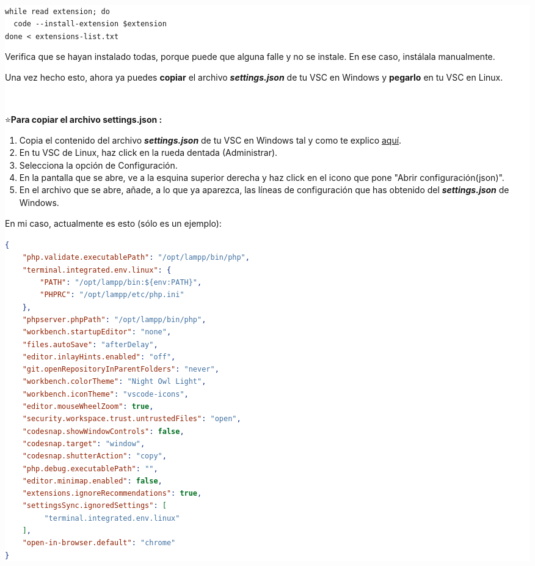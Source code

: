    ~~~
   while read extension; do
     code --install-extension $extension
   done < extensions-list.txt
   ~~~

   Verifica que se hayan instalado todas, porque puede que alguna falle y no se instale. En ese caso, instálala manualmente.

   Una vez hecho esto, ahora ya puedes **copiar** el archivo ***settings.json*** de tu VSC en Windows y **pegarlo** en tu VSC en Linux.

<br>

⭐**Para copiar el archivo settings.json :**

1) Copia el contenido del archivo ***settings.json*** de tu VSC en Windows tal y como te explico [aquí](#-el-archivo-de-configuración-settingsjson).
2) En tu VSC de Linux, haz click en la rueda dentada (Administrar).
3) Selecciona la opción de Configuración.
4) En la pantalla que se abre, ve a la esquina superior derecha y haz click en el icono que pone "Abrir configuración(json)".
5) En el archivo que se abre, añade, a lo que ya aparezca, las líneas de configuración que has obtenido del ***settings.json*** de Windows.

En mi caso, actualmente es esto (sólo es un ejemplo):

```json
{
    "php.validate.executablePath": "/opt/lampp/bin/php",
    "terminal.integrated.env.linux": {
        "PATH": "/opt/lampp/bin:${env:PATH}",
        "PHPRC": "/opt/lampp/etc/php.ini"
    },
    "phpserver.phpPath": "/opt/lampp/bin/php",
    "workbench.startupEditor": "none",
    "files.autoSave": "afterDelay",
    "editor.inlayHints.enabled": "off",
    "git.openRepositoryInParentFolders": "never",
    "workbench.colorTheme": "Night Owl Light",
    "workbench.iconTheme": "vscode-icons",
    "editor.mouseWheelZoom": true,
    "security.workspace.trust.untrustedFiles": "open",
    "codesnap.showWindowControls": false,
    "codesnap.target": "window",
    "codesnap.shutterAction": "copy",
    "php.debug.executablePath": "",
    "editor.minimap.enabled": false,
    "extensions.ignoreRecommendations": true,
    "settingsSync.ignoredSettings": [
         "terminal.integrated.env.linux"
    ],
    "open-in-browser.default": "chrome"
}
```
